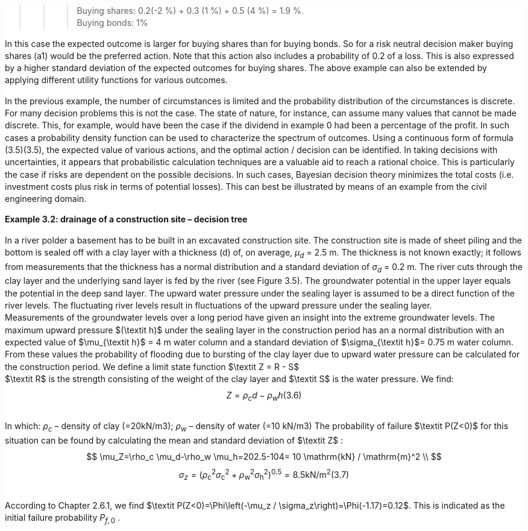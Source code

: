 >>>Buying shares: 0.2(-2 %) + 0.3 (1 %) + 0.5 (4 %) = 1.9 %.<br>
>>>Buying bonds: 1%<br>

In this case the expected outcome is larger for buying shares than for buying bonds. So for a risk neutral decision maker buying shares (a1) would be the preferred action. Note that this action also includes a probability of 0.2 of a loss. This is also  expressed by a higher standard deviation of the expected outcomes for buying shares. The above example can also be extended by applying different utility functions for various outcomes.

In the previous example, the number of circumstances is limited and the probability distribution of the circumstances is discrete. For many decision problems this is not the case. The state of nature, for instance, can assume many values that cannot be made discrete. This, for example, would have been the case if the dividend in example 0 had been a percentage of the profit. In such cases a probability density function can be used to characterize the spectrum of outcomes. Using a continuous form of formula (3.5)(3.5), the expected value of various actions, and the optimal action / decision can be identified. 
In taking decisions with uncertainties, it appears that probabilistic calculation techniques are a valuable aid to reach a rational choice. This is particularly the case if risks are dependent on the possible decisions. In such cases, Bayesian decision theory minimizes the total costs (i.e. investment costs plus risk in terms of potential losses). This can best be illustrated by means of an example from the civil engineering domain.

**Example 3.2: drainage of a construction site – decision tree**

In a river polder a basement has to be built in an excavated construction site. The construction site is made of sheet piling and the bottom is sealed off with a clay layer with a thickness (d) of, on average, $\mu_{d}$ = 2.5 m. The thickness is not known exactly; it follows from measurements that the thickness has a normal distribution and a standard deviation of $\sigma_{d}$ = 0.2 m.
The river cuts through the clay layer and the underlying sand layer is fed by the river (see Figure 3.5). The groundwater potential in the upper layer equals the potential in the deep sand layer. The upward water pressure under the sealing layer is assumed to be a direct function of the river levels. The fluctuating river levels result in fluctuations of the upward pressure under the sealing layer.<br>
Measurements of the groundwater levels over a long period have given an insight into the extreme groundwater levels. The maximum upward pressure $(\textit h)$ under the sealing layer in the construction period has an a normal distribution with an expected value of $\mu_{\textit h}$ = 4 m water column and a standard deviation of   $\sigma_{\textit h}$= 0.75 m water column.<br>
From these values the probability of flooding due to bursting of the clay layer due to upward water pressure can be calculated for the construction period. We define a limit state function $\textit Z = R - S$ <br>
$\textit R$ is the strength consisting of the weight of the clay layer and $\textit S$ is the water pressure. We find:
  $$ 
  Z=\rho_c d-\rho_w h (3.6)
  $$									
In which: $\rho_c$  – density of clay (=20kN/m3); $\rho_w$  – density of water (=10 kN/m3) 
The probability of failure $\textit P(Z<0)$ for this situation can be found by calculating the mean and standard deviation of $\textit Z$ :<br>
   $$
   \mu_Z=\rho_c \mu_d-\rho_w \mu_h=202.5-104= 10 \mathrm{kN} / \mathrm{m}^2 \\
   $$
   $$
   \sigma_z=\left(\rho_{\mathrm{c}}^2 \sigma_{\mathrm{c}}^2+\rho_{\mathrm{w}}{ }^2 \sigma_{\mathrm{h}}^2\right)^{0.5}=8.5 \mathrm{kN} / \mathrm{m}^2                             (3.7)
   $$           							
According to Chapter 2.6.1, we find  $\textit P(Z<0)=\Phi\left(-\mu_z / \sigma_z\right)=\Phi(-1.17)=0.12$. This is indicated as the initial failure probability $P_{f, 0}$   .
